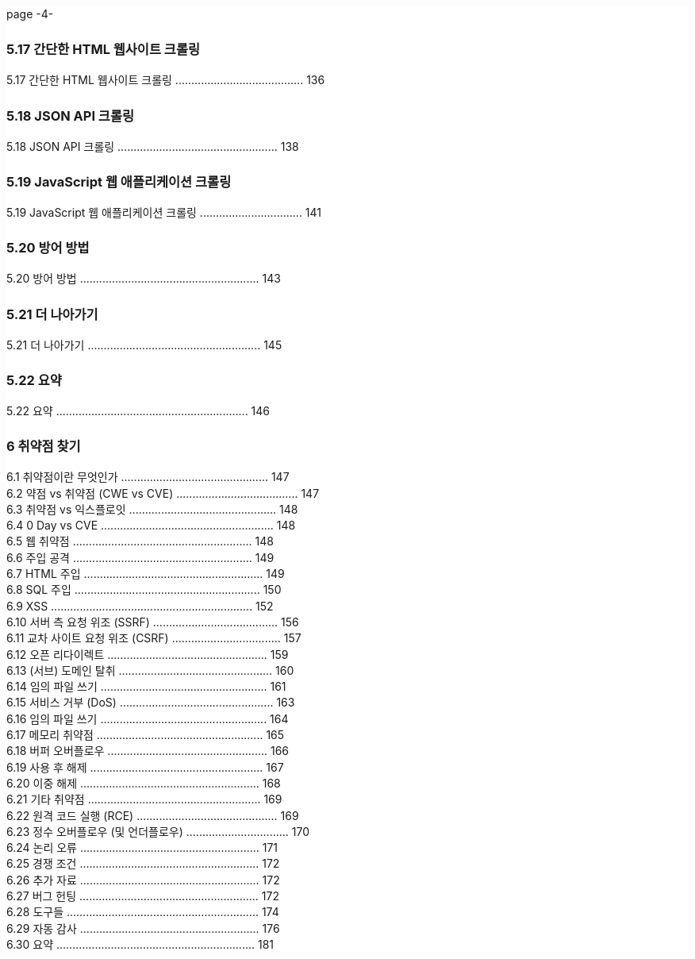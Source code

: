 
page -4-

### 5.17 간단한 HTML 웹사이트 크롤링
5.17 간단한 HTML 웹사이트 크롤링 ........................................ 136

### 5.18 JSON API 크롤링
5.18 JSON API 크롤링 .................................................. 138

### 5.19 JavaScript 웹 애플리케이션 크롤링
5.19 JavaScript 웹 애플리케이션 크롤링 ................................ 141

### 5.20 방어 방법
5.20 방어 방법 ........................................................ 143

### 5.21 더 나아가기
5.21 더 나아가기 ...................................................... 145

### 5.22 요약
5.22 요약 ............................................................ 146

### 6 취약점 찾기
6.1 취약점이란 무엇인가 .............................................. 147  
6.2 약점 vs 취약점 (CWE vs CVE) ...................................... 147  
6.3 취약점 vs 익스플로잇 .............................................. 148  
6.4 0 Day vs CVE ...................................................... 148  
6.5 웹 취약점 ........................................................ 148  
6.6 주입 공격 ........................................................ 149  
6.7 HTML 주입 ........................................................ 149  
6.8 SQL 주입 .......................................................... 150  
6.9 XSS ............................................................... 152  
6.10 서버 측 요청 위조 (SSRF) ....................................... 156  
6.11 교차 사이트 요청 위조 (CSRF) .................................. 157  
6.12 오픈 리다이렉트 .................................................. 159  
6.13 (서브) 도메인 탈취 ................................................ 160  
6.14 임의 파일 쓰기 .................................................... 161  
6.15 서비스 거부 (DoS) ................................................ 163  
6.16 임의 파일 쓰기 .................................................... 164  
6.17 메모리 취약점 .................................................... 165  
6.18 버퍼 오버플로우 .................................................. 166  
6.19 사용 후 해제 ...................................................... 167  
6.20 이중 해제 ........................................................ 168  
6.21 기타 취약점 ...................................................... 169  
6.22 원격 코드 실행 (RCE) ............................................ 169  
6.23 정수 오버플로우 (및 언더플로우) ................................ 170  
6.24 논리 오류 ........................................................ 171  
6.25 경쟁 조건 ........................................................ 172  
6.26 추가 자료 ........................................................ 172  
6.27 버그 헌팅 ........................................................ 172  
6.28 도구들 ............................................................ 174  
6.29 자동 감사 ........................................................ 176  
6.30 요약 .............................................................. 181  
